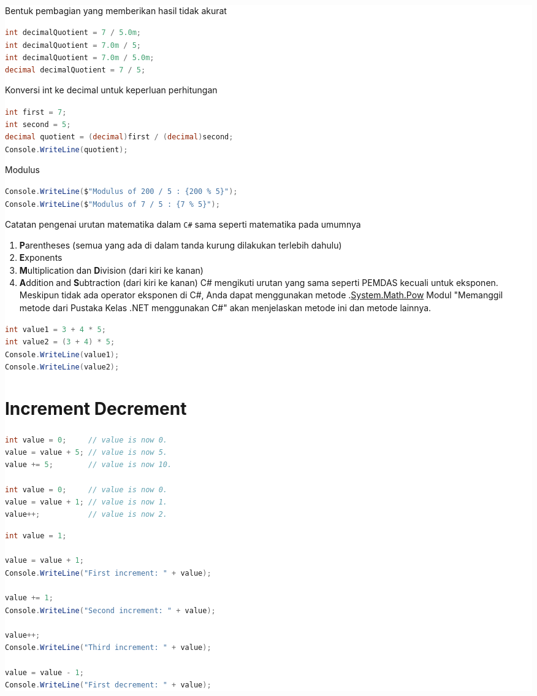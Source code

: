 Bentuk pembagian yang memberikan hasil tidak akurat

```C#
int decimalQuotient = 7 / 5.0m;
int decimalQuotient = 7.0m / 5;
int decimalQuotient = 7.0m / 5.0m;
decimal decimalQuotient = 7 / 5;
```

Konversi int ke decimal untuk keperluan perhitungan

```C#
int first = 7;
int second = 5;
decimal quotient = (decimal)first / (decimal)second;
Console.WriteLine(quotient);
```

Modulus

```C#
Console.WriteLine($"Modulus of 200 / 5 : {200 % 5}");
Console.WriteLine($"Modulus of 7 / 5 : {7 % 5}");
```

Catatan pengenai urutan matematika dalam `C#` sama seperti matematika pada umumnya
1. **P**arentheses (semua yang ada di dalam tanda kurung dilakukan terlebih dahulu)
2. **E**xponents
3. **M**ultiplication dan **D**ivision (dari kiri ke kanan)
4. **A**ddition and **S**ubtraction (dari kiri ke kanan)
C# mengikuti urutan yang sama seperti PEMDAS kecuali untuk eksponen. Meskipun tidak ada operator eksponen di C#, Anda dapat menggunakan metode .[System.Math.Pow](https://learn.microsoft.com/id-id/dotnet/api/system.math.pow) Modul "Memanggil metode dari Pustaka Kelas .NET menggunakan C#" akan menjelaskan metode ini dan metode lainnya.

```C#
int value1 = 3 + 4 * 5;
int value2 = (3 + 4) * 5;
Console.WriteLine(value1);
Console.WriteLine(value2);
```

# Increment Decrement

```C#
int value = 0;     // value is now 0.
value = value + 5; // value is now 5.
value += 5;        // value is now 10.

int value = 0;     // value is now 0.
value = value + 1; // value is now 1.
value++;           // value is now 2.
```

```C#
int value = 1;

value = value + 1;
Console.WriteLine("First increment: " + value);

value += 1;
Console.WriteLine("Second increment: " + value);

value++;
Console.WriteLine("Third increment: " + value);

value = value - 1;
Console.WriteLine("First decrement: " + value);

```